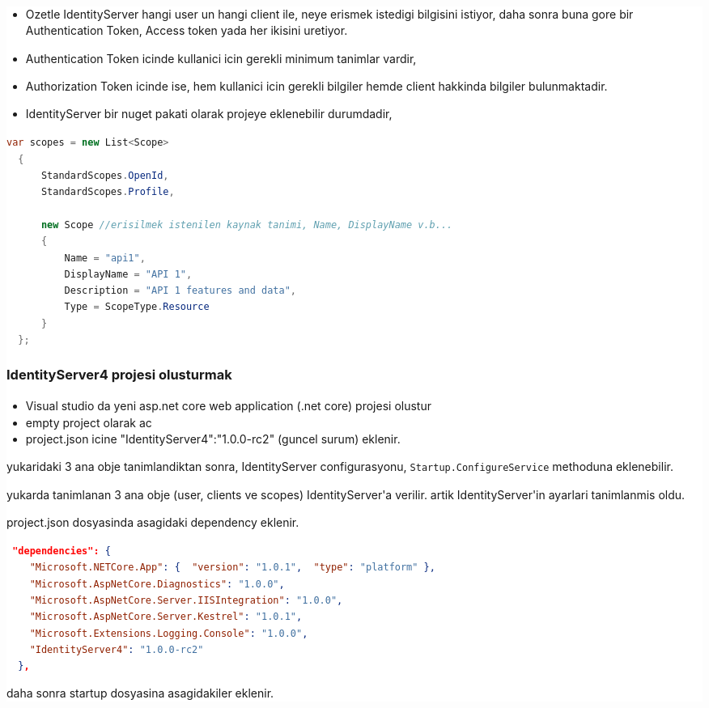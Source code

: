 - Ozetle IdentityServer hangi user un hangi client ile, neye erismek istedigi bilgisini istiyor, daha sonra buna gore bir Authentication Token, Access token yada her ikisini  uretiyor.

- Authentication Token icinde kullanici icin gerekli minimum tanimlar vardir,
- Authorization Token icinde ise, hem kullanici icin gerekli bilgiler hemde client hakkinda bilgiler bulunmaktadir.

- IdentityServer bir nuget pakati olarak projeye eklenebilir durumdadir,


```csharp
var scopes = new List<Scope>
  {
      StandardScopes.OpenId,
      StandardScopes.Profile,

      new Scope //erisilmek istenilen kaynak tanimi, Name, DisplayName v.b...
      {
          Name = "api1",
          DisplayName = "API 1",
          Description = "API 1 features and data",
          Type = ScopeType.Resource
      }
  };


```


### IdentityServer4  projesi olusturmak
- Visual studio da yeni asp.net core web application (.net core) projesi olustur
- empty project olarak ac
- project.json icine "IdentityServer4":"1.0.0-rc2" (guncel surum) eklenir.


yukaridaki 3 ana obje tanimlandiktan sonra, IdentityServer configurasyonu,
`Startup.ConfigureService` methoduna eklenebilir.

yukarda tanimlanan 3 ana obje (user, clients ve scopes)  IdentityServer'a  verilir.
artik IdentityServer'in ayarlari tanimlanmis oldu.



project.json dosyasinda asagidaki dependency eklenir.

```JSON
 "dependencies": {
    "Microsoft.NETCore.App": {  "version": "1.0.1",  "type": "platform" },
    "Microsoft.AspNetCore.Diagnostics": "1.0.0",    
    "Microsoft.AspNetCore.Server.IISIntegration": "1.0.0",
    "Microsoft.AspNetCore.Server.Kestrel": "1.0.1",
    "Microsoft.Extensions.Logging.Console": "1.0.0",
    "IdentityServer4": "1.0.0-rc2"
  },
```
daha sonra startup dosyasina asagidakiler eklenir.
